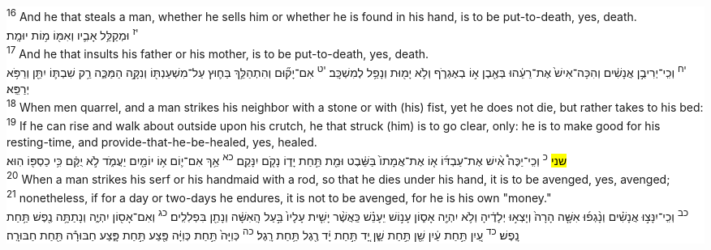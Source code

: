 <td style="vertical-align:top;" width="53%">
<div class="english">
<span class="c"><sup>16</sup>&nbsp;And he that steals a man, whether he sells him or whether he is found in his hand, is to be put-to-death, yes, death.</span>
</div></td></tr>


<tr><td style="vertical-align:top;" width="46%">
<div class="liturgy"><span lang="he">
<span class="c"><sup>יז</sup>&nbsp;וּמְקַלֵּ֥ל אָבִ֛יו וְאִמּ֖וֹ מ֥וֹת יוּמָֽת׃ </span>
</span></div></td>
 
<td style="vertical-align:top;" width="53%">
<div class="english">
<span class="c"><sup>17</sup>&nbsp;And he that insults his father or his mother, is to be put-to-death, yes, death.</span.
</div></td></tr>


<tr><td style="vertical-align:top;" width="46%">
<div class="liturgy"><span lang="he">
<span class="c"><sup>יח</sup>&nbsp;וְכִֽי־יְרִיבֻ֣ן אֲנָשִׁ֔ים וְהִכָּה־אִישׁ֙ אֶת־רֵעֵ֔הוּ בְּאֶ֖בֶן א֣וֹ בְאֶגְרֹ֑ף וְלֹ֥א יָמ֖וּת וְנָפַ֥ל לְמִשְׁכָּֽב׃ <sup>יט</sup>&nbsp;אִם־יָק֞וּם וְהִתְהַלֵּ֥ךְ בַּח֛וּץ עַל־מִשְׁעַנְתּ֖וֹ וְנִקָּ֣ה הַמַּכֶּ֑ה רַ֥ק שִׁבְתּ֛וֹ יִתֵּ֖ן וְרַפֹּ֥א יְרַפֵּֽא׃ </span>
</span></div></td>
 
<td style="vertical-align:top;" width="53%">
<div class="english">
<span class="c"><sup>18</sup>&nbsp;When men quarrel, and a man strikes his neighbor with a stone or with (his) fist, yet he does not die, but rather takes to his bed: <sup>19</sup>&nbsp;If he can rise and walk about outside upon his crutch, he that struck (him) is to go clear, only: he is to make good for his resting-time, and provide-that-he-be-healed, yes, healed.</span>
</div></td></tr>


<tr><td style="vertical-align:top;" width="46%">
<div class="liturgy"><span lang="he">
<span class="c"><mark>שני</mark> <sup>כ</sup>&nbsp;וְכִֽי־יַכֶּה֩ אִ֨ישׁ אֶת־עַבְדּ֜וֹ א֤וֹ אֶת־אֲמָתוֹ֙ בַּשֵּׁ֔בֶט וּמֵ֖ת תַּ֣חַת יָד֑וֹ נָקֹ֖ם יִנָּקֵֽם׃ <sup>כא</sup>&nbsp;אַ֥ךְ אִם־י֛וֹם א֥וֹ יוֹמַ֖יִם יַעֲמֹ֑ד לֹ֣א יֻקַּ֔ם כִּ֥י כַסְפּ֖וֹ הֽוּא׃ </span>
</span></div></td>
 
<td style="vertical-align:top;" width="53%">
<div class="english">
<span class="c"><sup>20</sup>&nbsp;When a man strikes his serf or his handmaid with a rod, so that he dies under his hand, it is to be avenged, yes, avenged; <sup>21</sup>&nbsp;nonetheless, if for a day or two-days he endures, it is not to be avenged, for he is his own "money."</span>
</div></td></tr>


<tr><td style="vertical-align:top;" width="46%">
<div class="liturgy"><span lang="he">
<span class="c"><sup>כב</sup>&nbsp;וְכִֽי־יִנָּצ֣וּ אֲנָשִׁ֗ים וְנָ֨גְפ֜וּ אִשָּׁ֤ה הָרָה֙ וְיָצְא֣וּ יְלָדֶ֔יהָ וְלֹ֥א יִהְיֶ֖ה אָס֑וֹן עָנ֣וֹשׁ יֵעָנֵ֗שׁ כַּֽאֲשֶׁ֨ר יָשִׁ֤ית עָלָיו֙ בַּ֣עַל הָֽאִשָּׁ֔ה וְנָתַ֖ן בִּפְלִלִֽים׃ <sup>כג</sup>&nbsp;וְאִם־אָס֖וֹן יִהְיֶ֑ה וְנָתַתָּ֥ה נֶ֖פֶשׁ תַּ֥חַת נָֽפֶשׁ׃ <sup>כד</sup>&nbsp;עַ֚יִן תַּ֣חַת עַ֔יִן שֵׁ֖ן תַּ֣חַת שֵׁ֑ן יָ֚ד תַּ֣חַת יָ֔ד רֶ֖גֶל תַּ֥חַת רָֽגֶל׃ <sup>כה</sup>&nbsp;כְּוִיָּה֙ תַּ֣חַת כְּוִיָּ֔ה פֶּ֖צַע תַּ֣חַת פָּ֑צַע חַבּוּרָ֕ה תַּ֖חַת חַבּוּרָֽה׃ </span>
</span></div></td>
 